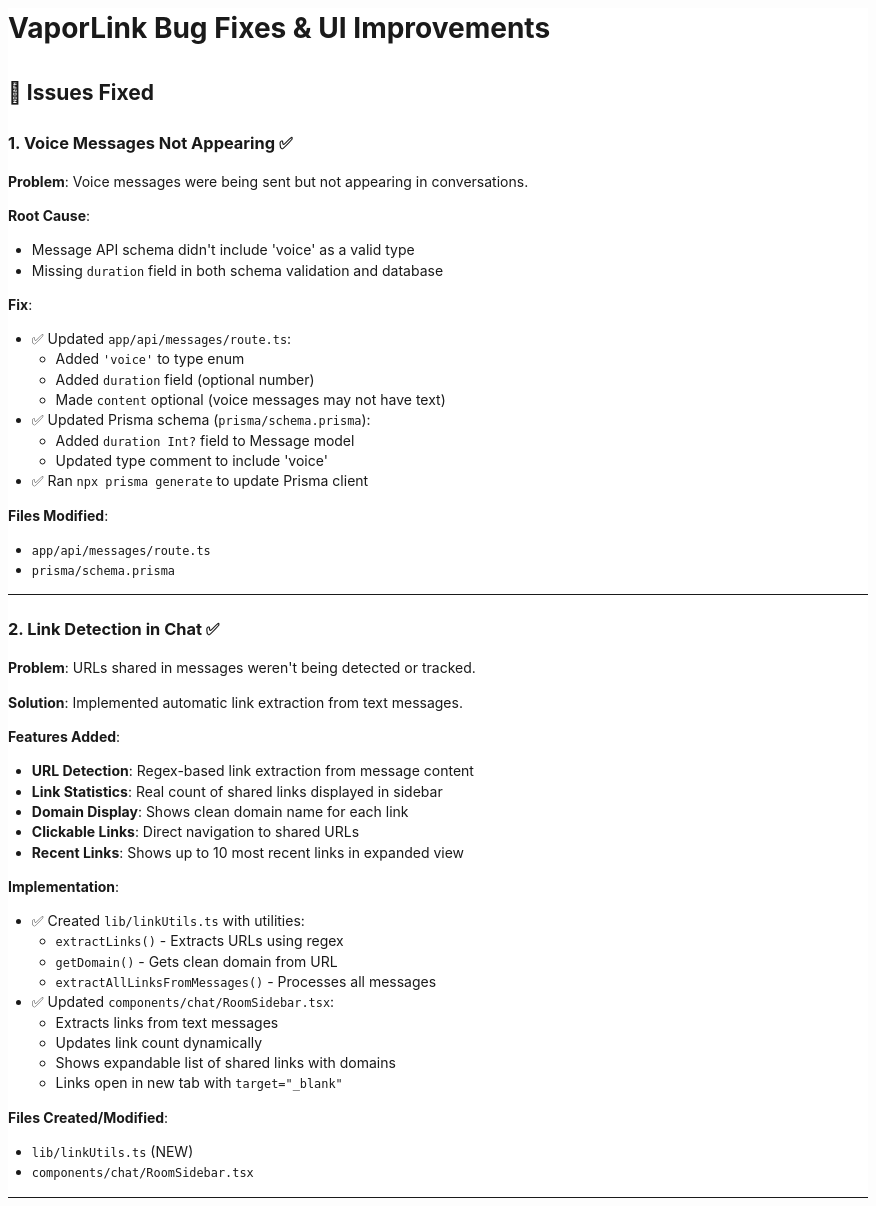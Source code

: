 # VaporLink Bug Fixes & UI Improvements

## 🐛 Issues Fixed

### 1. **Voice Messages Not Appearing** ✅

**Problem**: Voice messages were being sent but not appearing in conversations.

**Root Cause**: 
- Message API schema didn't include 'voice' as a valid type
- Missing `duration` field in both schema validation and database

**Fix**:
- ✅ Updated `app/api/messages/route.ts`:
  - Added `'voice'` to type enum
  - Added `duration` field (optional number)
  - Made `content` optional (voice messages may not have text)
- ✅ Updated Prisma schema (`prisma/schema.prisma`):
  - Added `duration Int?` field to Message model
  - Updated type comment to include 'voice'
- ✅ Ran `npx prisma generate` to update Prisma client

**Files Modified**:
- `app/api/messages/route.ts`
- `prisma/schema.prisma`

---

### 2. **Link Detection in Chat** ✅

**Problem**: URLs shared in messages weren't being detected or tracked.

**Solution**: Implemented automatic link extraction from text messages.

**Features Added**:
- **URL Detection**: Regex-based link extraction from message content
- **Link Statistics**: Real count of shared links displayed in sidebar
- **Domain Display**: Shows clean domain name for each link
- **Clickable Links**: Direct navigation to shared URLs
- **Recent Links**: Shows up to 10 most recent links in expanded view

**Implementation**:
- ✅ Created `lib/linkUtils.ts` with utilities:
  - `extractLinks()` - Extracts URLs using regex
  - `getDomain()` - Gets clean domain from URL
  - `extractAllLinksFromMessages()` - Processes all messages
- ✅ Updated `components/chat/RoomSidebar.tsx`:
  - Extracts links from text messages
  - Updates link count dynamically
  - Shows expandable list of shared links with domains
  - Links open in new tab with `target="_blank"`

**Files Created/Modified**:
- `lib/linkUtils.ts` (NEW)
- `components/chat/RoomSidebar.tsx`

---